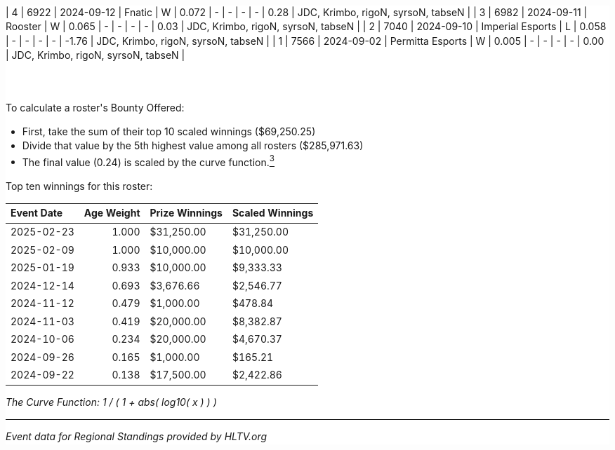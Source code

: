 |            4 |     6922 | 2024-09-12 | Fnatic            | W   | 0.072      | -            | -                | -                | -         |     0.28 | JDC, Krimbo, rigoN, syrsoN, tabseN  |
|            3 |     6982 | 2024-09-11 | Rooster           | W   | 0.065      | -            | -                | -                | -         |     0.03 | JDC, Krimbo, rigoN, syrsoN, tabseN  |
|            2 |     7040 | 2024-09-10 | Imperial Esports  | L   | 0.058      | -            | -                | -                | -         |    -1.76 | JDC, Krimbo, rigoN, syrsoN, tabseN  |
|            1 |     7566 | 2024-09-02 | Permitta Esports  | W   | 0.005      | -            | -                | -                | -         |     0.00 | JDC, Krimbo, rigoN, syrsoN, tabseN  |

<br />
<span id="table2"></span><br />
To calculate a roster's Bounty Offered:<br />

- First, take the sum of their top 10 scaled winnings ($69,250.25)
- Divide that value by the 5th highest value among all rosters ($285,971.63)
- The final value (0.24) is scaled by the curve function.[<sup>3</sup>](#curveFunction)

Top ten winnings for this roster:<br />

| Event Date | Age Weight | Prize Winnings | Scaled Winnings |
| :- | -: | :- | :- |
| 2025-02-23 |      1.000 | $31,250.00     | $31,250.00      |
| 2025-02-09 |      1.000 | $10,000.00     | $10,000.00      |
| 2025-01-19 |      0.933 | $10,000.00     | $9,333.33       |
| 2024-12-14 |      0.693 | $3,676.66      | $2,546.77       |
| 2024-11-12 |      0.479 | $1,000.00      | $478.84         |
| 2024-11-03 |      0.419 | $20,000.00     | $8,382.87       |
| 2024-10-06 |      0.234 | $20,000.00     | $4,670.37       |
| 2024-09-26 |      0.165 | $1,000.00      | $165.21         |
| 2024-09-22 |      0.138 | $17,500.00     | $2,422.86       |


<span id="curveFunction"></span>_The Curve Function: 1 / ( 1 + abs( log10( x ) ) )_<br />

---
_Event data for Regional Standings provided by HLTV.org_<br />
